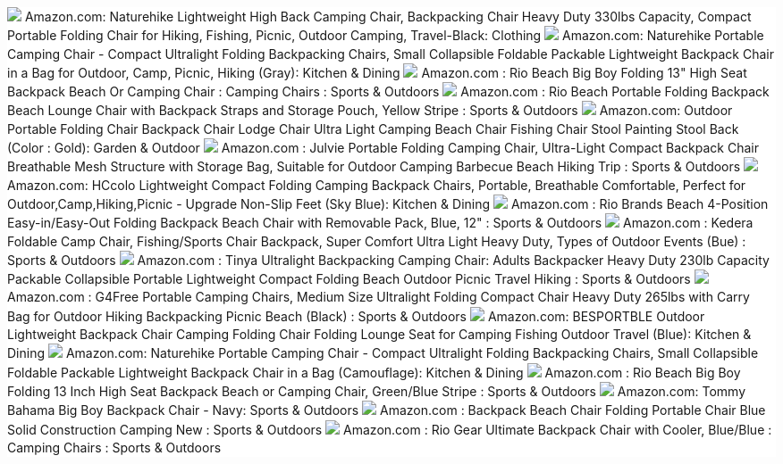 [ ![](https://images-na.ssl-images-amazon.com/images/I/61PsH4OQRIL._AC_UX385_.jpg)](https://images-na.ssl-images-amazon.com/images/I/61PsH4OQRIL._AC_UX385_.jpg) Amazon.com: Naturehike Lightweight High Back Camping Chair, Backpacking  Chair Heavy Duty 330lbs Capacity, Compact Portable Folding Chair for  Hiking, Fishing, Picnic, Outdoor Camping, Travel-Black: Clothing
[ ![](https://images-na.ssl-images-amazon.com/images/I/715DnQQScRL._AC_SL1200_.jpg)](https://images-na.ssl-images-amazon.com/images/I/715DnQQScRL._AC_SL1200_.jpg) Amazon.com: Naturehike Portable Camping Chair - Compact Ultralight Folding  Backpacking Chairs, Small Collapsible Foldable Packable Lightweight Backpack  Chair in a Bag for Outdoor, Camp, Picnic, Hiking (Gray): Kitchen & Dining
[ ![](https://images-na.ssl-images-amazon.com/images/I/81hal9KOsxL._AC_SY550_.jpg)](https://images-na.ssl-images-amazon.com/images/I/81hal9KOsxL._AC_SY550_.jpg) Amazon.com : Rio Beach Big Boy Folding 13" High Seat Backpack Beach Or  Camping Chair : Camping Chairs : Sports & Outdoors
[ ![](https://images-na.ssl-images-amazon.com/images/I/812yeqObdFL._AC_SX425_.jpg)](https://images-na.ssl-images-amazon.com/images/I/812yeqObdFL._AC_SX425_.jpg) Amazon.com : Rio Beach Portable Folding Backpack Beach Lounge Chair with  Backpack Straps and Storage Pouch, Yellow Stripe : Sports & Outdoors
[ ![](https://images-na.ssl-images-amazon.com/images/I/51LWQ0J5hDL._AC_SY450_.jpg)](https://images-na.ssl-images-amazon.com/images/I/51LWQ0J5hDL._AC_SY450_.jpg) Amazon.com: Outdoor Portable Folding Chair Backpack Chair Lodge Chair Ultra  Light Camping Beach Chair Fishing Chair Stool Painting Stool Back (Color :  Gold): Garden & Outdoor
[ ![](https://images-na.ssl-images-amazon.com/images/I/61kLbwhrncL._AC_SX425_.jpg)](https://images-na.ssl-images-amazon.com/images/I/61kLbwhrncL._AC_SX425_.jpg) Amazon.com : Julvie Portable Folding Camping Chair, Ultra-Light Compact Backpack  Chair Breathable Mesh Structure with Storage Bag, Suitable for Outdoor  Camping Barbecue Beach Hiking Trip : Sports & Outdoors
[ ![](https://images-na.ssl-images-amazon.com/images/I/718jXWsWd0L._AC_SL1500_.jpg)](https://images-na.ssl-images-amazon.com/images/I/718jXWsWd0L._AC_SL1500_.jpg) Amazon.com: HCcolo Lightweight Compact Folding Camping Backpack Chairs,  Portable, Breathable Comfortable, Perfect for Outdoor,Camp,Hiking,Picnic -  Upgrade Non-Slip Feet (Sky Blue): Kitchen & Dining
[ ![](https://images-na.ssl-images-amazon.com/images/I/81AdiBuUz5L._AC_SY550_.jpg)](https://images-na.ssl-images-amazon.com/images/I/81AdiBuUz5L._AC_SY550_.jpg) Amazon.com : Rio Brands Beach 4-Position Easy-in/Easy-Out Folding Backpack  Beach Chair with Removable Pack, Blue, 12" : Sports & Outdoors
[ ![](https://images-na.ssl-images-amazon.com/images/I/61VZcAXwfcL._AC_SX522_.jpg)](https://images-na.ssl-images-amazon.com/images/I/61VZcAXwfcL._AC_SX522_.jpg) Amazon.com : Kedera Foldable Camp Chair, Fishing/Sports Chair Backpack,  Super Comfort Ultra Light Heavy Duty, Types of Outdoor Events (Bue) :  Sports & Outdoors
[ ![](https://m.media-amazon.com/images/I/81jvhI9MeXL._AC_.jpg)](https://m.media-amazon.com/images/I/81jvhI9MeXL._AC_.jpg) Amazon.com : Tinya Ultralight Backpacking Camping Chair: Adults Backpacker  Heavy Duty 230lb Capacity Packable Collapsible Portable Lightweight Compact  Folding Beach Outdoor Picnic Travel Hiking : Sports & Outdoors
[ ![](https://images-na.ssl-images-amazon.com/images/I/714otOsxQOL._AC_SX425_.jpg)](https://images-na.ssl-images-amazon.com/images/I/714otOsxQOL._AC_SX425_.jpg) Amazon.com : G4Free Portable Camping Chairs, Medium Size Ultralight Folding  Compact Chair Heavy Duty 265lbs with Carry Bag for Outdoor Hiking  Backpacking Picnic Beach (Black) : Sports & Outdoors
[ ![](https://images-na.ssl-images-amazon.com/images/I/61hH4Yrf1tL._AC_SX522_.jpg)](https://images-na.ssl-images-amazon.com/images/I/61hH4Yrf1tL._AC_SX522_.jpg) Amazon.com: BESPORTBLE Outdoor Lightweight Backpack Chair Camping Folding  Chair Folding Lounge Seat for Camping Fishing Outdoor Travel (Blue):  Kitchen & Dining
[ ![](https://images-na.ssl-images-amazon.com/images/I/61DA%2BDiKN6L._AC_SL1200_.jpg)](https://images-na.ssl-images-amazon.com/images/I/61DA%2BDiKN6L._AC_SL1200_.jpg) Amazon.com: Naturehike Portable Camping Chair - Compact Ultralight Folding  Backpacking Chairs, Small Collapsible Foldable Packable Lightweight Backpack  Chair in a Bag (Camouflage): Kitchen & Dining
[ ![](https://images-na.ssl-images-amazon.com/images/I/81Lf9lnRFpL._AC_SX425_.jpg)](https://images-na.ssl-images-amazon.com/images/I/81Lf9lnRFpL._AC_SX425_.jpg) Amazon.com : Rio Beach Big Boy Folding 13 Inch High Seat Backpack Beach or  Camping Chair, Green/Blue Stripe : Sports & Outdoors
[ ![](https://images-na.ssl-images-amazon.com/images/I/71kVuK1EkBL._AC_SX466_.jpg)](https://images-na.ssl-images-amazon.com/images/I/71kVuK1EkBL._AC_SX466_.jpg) Amazon.com: Tommy Bahama Big Boy Backpack Chair - Navy: Sports & Outdoors
[ ![](https://images-na.ssl-images-amazon.com/images/I/61SchyYHDKL._AC_SX425_.jpg)](https://images-na.ssl-images-amazon.com/images/I/61SchyYHDKL._AC_SX425_.jpg) Amazon.com : Backpack Beach Chair Folding Portable Chair Blue Solid  Construction Camping New : Sports & Outdoors
[ ![](https://images-na.ssl-images-amazon.com/images/I/810KUbKae5L._AC_SY550_.jpg)](https://images-na.ssl-images-amazon.com/images/I/810KUbKae5L._AC_SY550_.jpg) Amazon.com : Rio Gear Ultimate Backpack Chair with Cooler, Blue/Blue :  Camping Chairs : Sports & Outdoors